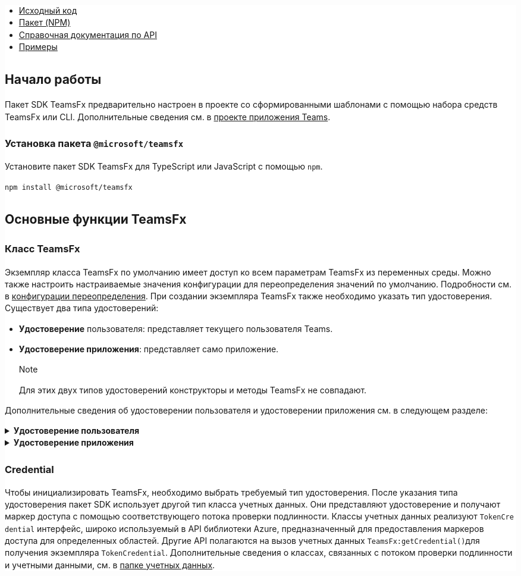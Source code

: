 * [Исходный код](https://github.com/OfficeDev/TeamsFx/tree/main/packages/sdk)
* [Пакет (NPM)](https://www.npmjs.com/package/@microsoft/teamsfx)
* [Справочная документация по API](https://aka.ms/teamsfx-sdk-help)
* [Примеры](https://github.com/OfficeDev/TeamsFx-Samples)

## <a name="get-started"></a>Начало работы

Пакет SDK TeamsFx предварительно настроен в проекте со сформированными шаблонами с помощью набора средств TeamsFx или CLI.
Дополнительные сведения см. в [проекте приложения Teams](https://github.com/OfficeDev/TeamsFx/blob/main/packages/vscode-extension/README.md).

### <a name="install-the-microsoftteamsfx-package"></a>Установка пакета `@microsoft/teamsfx`

Установите пакет SDK TeamsFx для TypeScript или JavaScript с помощью `npm`.

```bash
npm install @microsoft/teamsfx
```

## <a name="teamsfx-core-functionalities"></a>Основные функции TeamsFx

### <a name="teamsfx-class"></a>Класс TeamsFx

Экземпляр класса TeamsFx по умолчанию имеет доступ ко всем параметрам TeamsFx из переменных среды. Можно также настроить настраиваемые значения конфигурации для переопределения значений по умолчанию. Подробности см. в [конфигурации переопределения](#override-configuration).
При создании экземпляра TeamsFx также необходимо указать тип удостоверения.
Существует два типа удостоверений:

* **Удостоверение** пользователя: представляет текущего пользователя Teams.
* **Удостоверение приложения**: представляет само приложение.

    > [!NOTE]
    > Для этих двух типов удостоверений конструкторы и методы TeamsFx не совпадают.

Дополнительные сведения об удостоверении пользователя и удостоверении приложения см. в следующем разделе:

<details><summary><b> Удостоверение пользователя </b></summary></details>

<details><summary><b> Удостоверение приложения </b></summary></details>

### <a name="credential"></a>Credential

Чтобы инициализировать TeamsFx, необходимо выбрать требуемый тип удостоверения. После указания типа удостоверения пакет SDK использует другой тип класса учетных данных. Они представляют удостоверение и получают маркер доступа с помощью соответствующего потока проверки подлинности. Классы учетных данных реализуют `TokenCredential` интерфейс, широко используемый в API библиотеки Azure, предназначенный для предоставления маркеров доступа для определенных областей. Другие API полагаются на вызов учетных данных `TeamsFx:getCredential()`для получения экземпляра `TokenCredential`. Дополнительные сведения о классах, связанных с потоком проверки подлинности и учетными данными, см. в [папке учетных данных](https://github.com/OfficeDev/TeamsFx/tree/main/packages/sdk/src/credential).
